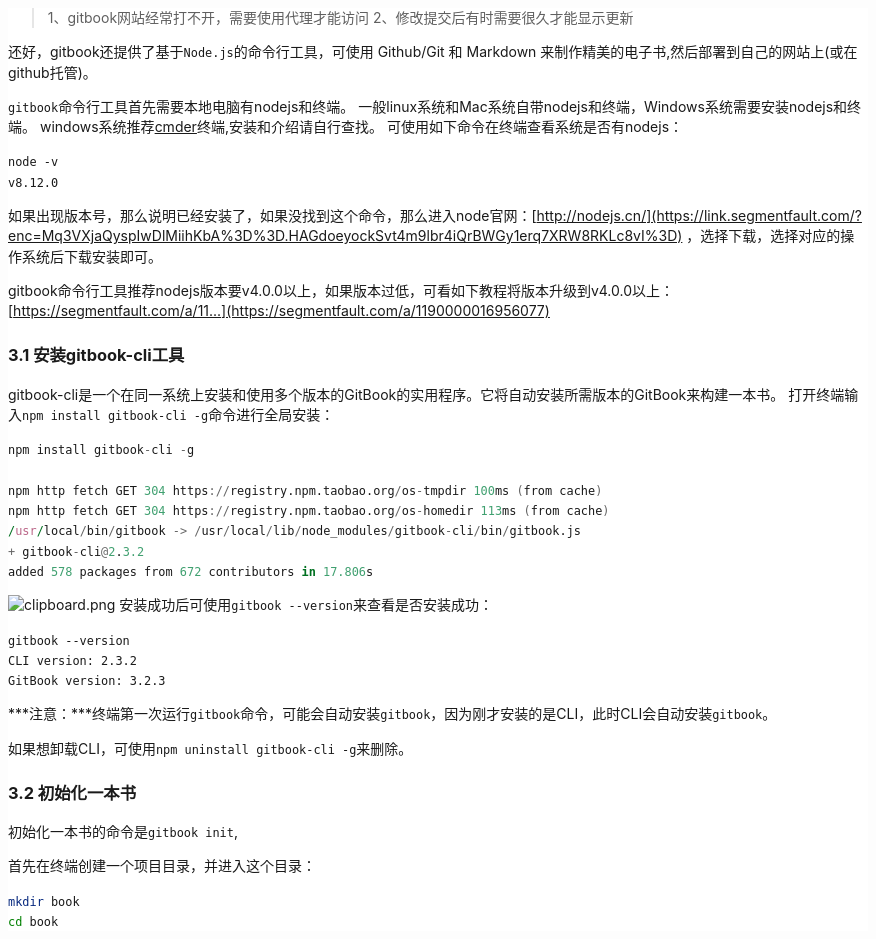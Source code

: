 > 1、gitbook网站经常打不开，需要使用代理才能访问
> 2、修改提交后有时需要很久才能显示更新

还好，gitbook还提供了基于`Node.js`的命令行工具，可使用 Github/Git 和 Markdown 来制作精美的电子书,然后部署到自己的网站上(或在github托管)。

`gitbook`命令行工具首先需要本地电脑有nodejs和终端。
一般linux系统和Mac系统自带nodejs和终端，Windows系统需要安装nodejs和终端。
windows系统推荐[cmder](https://link.segmentfault.com/?enc=7BytvdZrhzq4jpEQscloMQ%3D%3D.YFRihoFhVyeuzMveIU1wMoLy1xvyd2Cm2MKvzfH9HBQ%3D)终端,安装和介绍请自行查找。
可使用如下命令在终端查看系统是否有nodejs：

```crmsh
node -v
v8.12.0
```

如果出现版本号，那么说明已经安装了，如果没找到这个命令，那么进入node官网：[http://nodejs.cn/](https://link.segmentfault.com/?enc=Mq3VXjaQyspIwDlMiihKbA%3D%3D.HAGdoeyockSvt4m9lbr4iQrBWGy1erq7XRW8RKLc8vI%3D) ，选择下载，选择对应的操作系统后下载安装即可。

gitbook命令行工具推荐nodejs版本要v4.0.0以上，如果版本过低，可看如下教程将版本升级到v4.0.0以上：
[https://segmentfault.com/a/11...](https://segmentfault.com/a/1190000016956077)

### 3.1 安装gitbook-cli工具

gitbook-cli是一个在同一系统上安装和使用多个版本的GitBook的实用程序。它将自动安装所需版本的GitBook来构建一本书。
打开终端输入`npm install gitbook-cli -g`命令进行全局安装：

```awk
npm install gitbook-cli -g

npm http fetch GET 304 https://registry.npm.taobao.org/os-tmpdir 100ms (from cache)
npm http fetch GET 304 https://registry.npm.taobao.org/os-homedir 113ms (from cache)
/usr/local/bin/gitbook -> /usr/local/lib/node_modules/gitbook-cli/bin/gitbook.js
+ gitbook-cli@2.3.2
added 578 packages from 672 contributors in 17.806s
```

![clipboard.png](https://segmentfault.com/img/bVbnDsY)
安装成功后可使用`gitbook --version`来查看是否安装成功：

```apache
gitbook --version
CLI version: 2.3.2
GitBook version: 3.2.3
```

***注意：\***终端第一次运行`gitbook`命令，可能会自动安装`gitbook`，因为刚才安装的是CLI，此时CLI会自动安装`gitbook`。

如果想卸载CLI，可使用`npm uninstall gitbook-cli -g`来删除。

### 3.2 初始化一本书

初始化一本书的命令是`gitbook init`,

首先在终端创建一个项目目录，并进入这个目录：

```bash
mkdir book
cd book
```
